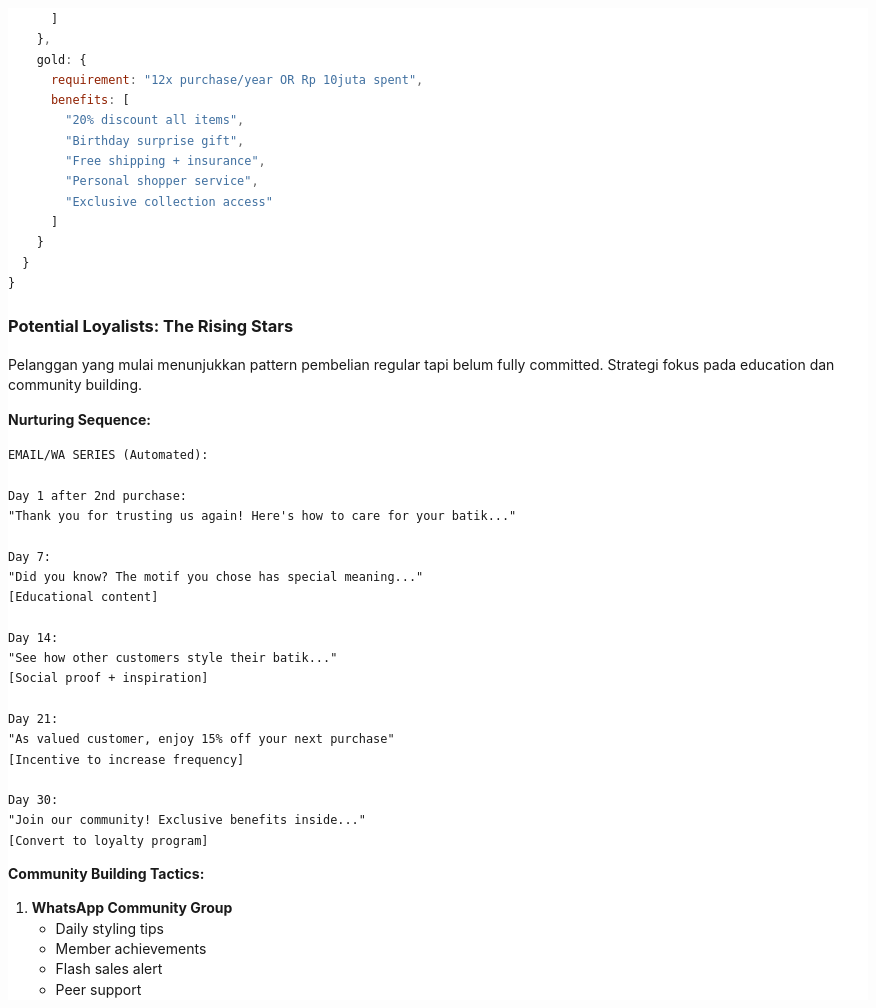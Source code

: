 ```javascript
      ]
    },
    gold: {
      requirement: "12x purchase/year OR Rp 10juta spent",
      benefits: [
        "20% discount all items",
        "Birthday surprise gift",
        "Free shipping + insurance",
        "Personal shopper service",
        "Exclusive collection access"
      ]
    }
  }
}
```

### Potential Loyalists: The Rising Stars

Pelanggan yang mulai menunjukkan pattern pembelian regular tapi belum fully committed. Strategi fokus pada education dan community building.

**Nurturing Sequence:**

```
EMAIL/WA SERIES (Automated):

Day 1 after 2nd purchase:
"Thank you for trusting us again! Here's how to care for your batik..."

Day 7:
"Did you know? The motif you chose has special meaning..." 
[Educational content]

Day 14:
"See how other customers style their batik..."
[Social proof + inspiration]

Day 21:
"As valued customer, enjoy 15% off your next purchase"
[Incentive to increase frequency]

Day 30:
"Join our community! Exclusive benefits inside..."
[Convert to loyalty program]
```

**Community Building Tactics:**

1. **WhatsApp Community Group**
   - Daily styling tips
   - Member achievements
   - Flash sales alert
   - Peer support
